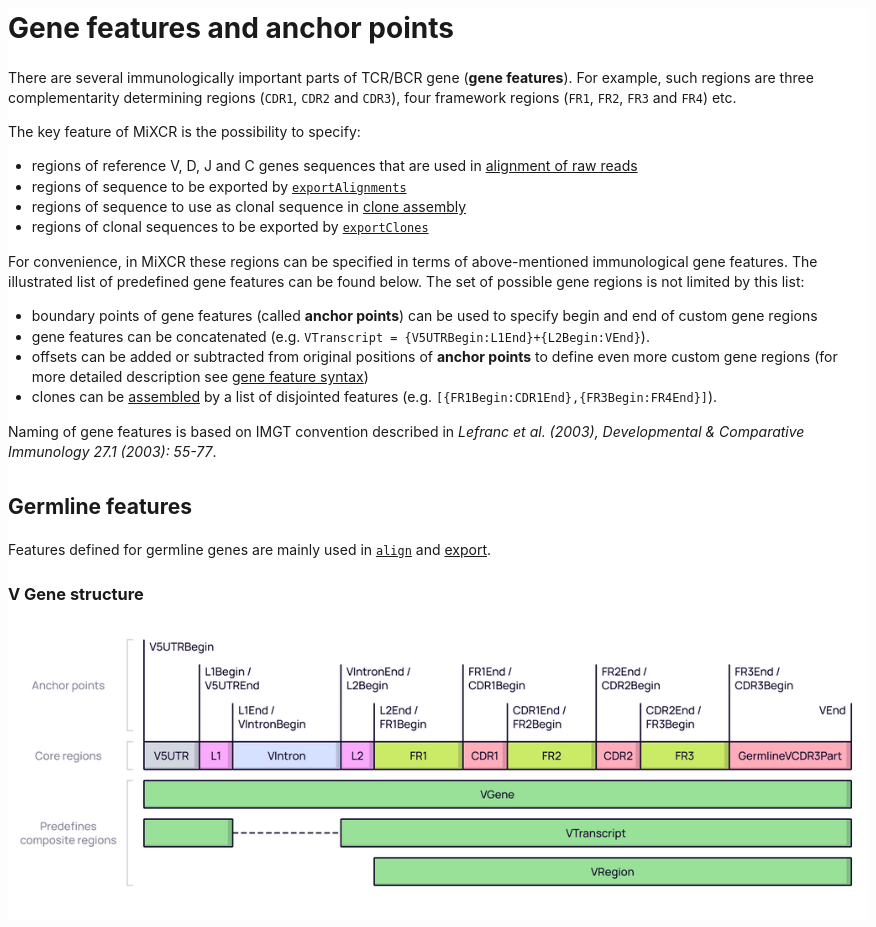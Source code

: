 # Gene features and anchor points

There are several immunologically important parts of TCR/BCR gene
(**gene features**). For example, such regions are three complementarity
determining regions (`CDR1`, `CDR2` and `CDR3`), four framework regions
(`FR1`, `FR2`, `FR3` and `FR4`) etc.

The key feature of MiXCR is the possibility to specify:

-   regions of reference V, D, J and C genes sequences that are used in
    [alignment of raw reads](./mixcr-align.md)
-   regions of sequence to be exported by
    [`exportAlignments`](./mixcr-export.md#alignments)
-   regions of sequence to use as clonal sequence in
    [clone assembly](./mixcr-assemble.md)
-   regions of clonal sequences to be exported by
    [`exportClones`](./mixcr-export.md#clonotype-tables)

For convenience, in MiXCR these regions can be specified in terms of
above-mentioned immunological gene features. The illustrated list of
predefined gene features can be found below. The set of possible gene
regions is not limited by this list:

-   boundary points of gene features (called **anchor points**) can be
    used to specify begin and end of custom gene regions
-   gene features can be concatenated (e.g. `VTranscript =
    {V5UTRBegin:L1End}+{L2Begin:VEnd}`).
-   offsets can be added or subtracted from original positions of
    **anchor points** to define even more custom gene regions (for more
    detailed description see [gene feature syntax](#gene-feature-syntax))
-   clones can be [assembled](./mixcr-assemble.md) by a list of disjointed features (e.g. 
    `[{FR1Begin:CDR1End},{FR3Begin:FR4End}]`).

Naming of gene features is based on IMGT convention described in
*Lefranc et al. (2003), Developmental & Comparative Immunology 27.1
(2003): 55-77*.

## Germline features

Features defined for germline genes are mainly used in
[`align`](./mixcr-align.md) and [export](./mixcr-export.md).

### V Gene structure

![](./pics/gene-features-v-gene-structure-light.svg#only-light)